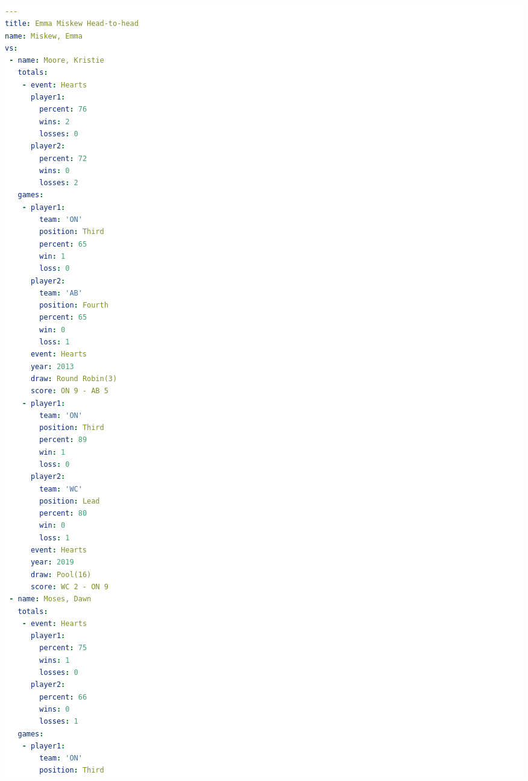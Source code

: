 ```yaml
---
title: Emma Miskew Head-to-head
name: Miskew, Emma
vs:
 - name: Moore, Kristie
   totals:
    - event: Hearts
      player1:
        percent: 76
        wins: 2
        losses: 0
      player2:
        percent: 72
        wins: 0
        losses: 2
   games:
    - player1:
        team: 'ON'
        position: Third
        percent: 65
        win: 1
        loss: 0
      player2:
        team: 'AB'
        position: Fourth
        percent: 65
        win: 0
        loss: 1
      event: Hearts
      year: 2013
      draw: Round Robin(3)
      score: ON 9 - AB 5
    - player1:
        team: 'ON'
        position: Third
        percent: 89
        win: 1
        loss: 0
      player2:
        team: 'WC'
        position: Lead
        percent: 80
        win: 0
        loss: 1
      event: Hearts
      year: 2019
      draw: Pool(16)
      score: WC 2 - ON 9
 - name: Moses, Dawn
   totals:
    - event: Hearts
      player1:
        percent: 75
        wins: 1
        losses: 0
      player2:
        percent: 66
        wins: 0
        losses: 1
   games:
    - player1:
        team: 'ON'
        position: Third
```